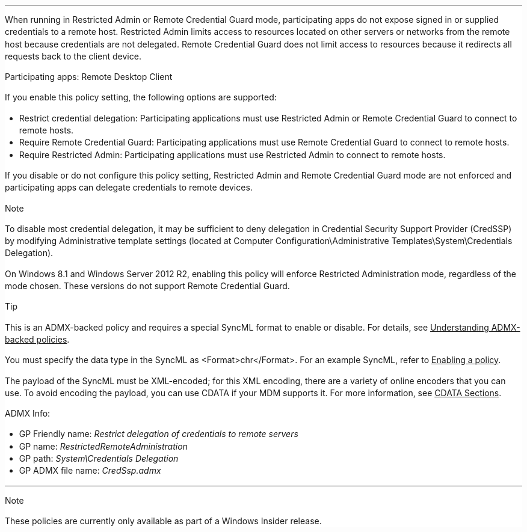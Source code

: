 <hr/>



When running in Restricted Admin or Remote Credential Guard mode, participating apps do not expose signed in or supplied credentials to a remote host. Restricted Admin limits access to resources located on other servers or networks from the remote host because credentials are not delegated. Remote Credential Guard does not limit access to resources because it redirects all requests back to the client device.

Participating apps:
Remote Desktop Client

If you enable this policy setting, the following options are supported:

- Restrict credential delegation: Participating applications must use Restricted Admin or Remote Credential Guard to connect to remote hosts.
- Require Remote Credential Guard: Participating applications must use Remote Credential Guard to connect to remote hosts.
- Require Restricted Admin: Participating applications must use Restricted Admin to connect to remote hosts.

If you disable or do not configure this policy setting, Restricted Admin and Remote Credential Guard mode are not enforced and participating apps can delegate credentials to remote devices.

> [!NOTE]
> To disable most credential delegation, it may be sufficient to deny delegation in Credential Security Support Provider (CredSSP) by modifying Administrative template settings (located at Computer Configuration\Administrative Templates\System\Credentials Delegation).
>
> On Windows 8.1 and Windows Server 2012 R2, enabling this policy will enforce Restricted Administration mode, regardless of the mode chosen. These versions do not support Remote Credential Guard.


> [!TIP]
> This is an ADMX-backed policy and requires a special SyncML format to enable or disable. For details, see [Understanding ADMX-backed policies](./understanding-admx-backed-policies.md).
> 
> You must specify the data type in the SyncML as &lt;Format&gt;chr&lt;/Format&gt;. For an example SyncML, refer to [Enabling a policy](./understanding-admx-backed-policies.md#enabling-a-policy).
> 
> The payload of the SyncML must be XML-encoded; for this XML encoding, there are a variety of online encoders that you can use. To avoid encoding the payload, you can use CDATA if your MDM supports it. For more information, see [CDATA Sections](http://www.w3.org/TR/REC-xml/#sec-cdata-sect).


ADMX Info:  
-   GP Friendly name: *Restrict delegation of credentials to remote servers*
-   GP name: *RestrictedRemoteAdministration*
-   GP path: *System\Credentials Delegation*
-   GP ADMX file name: *CredSsp.admx*



<hr/>

> [!NOTE]
> These policies are currently only available as part of a Windows Insider release.



